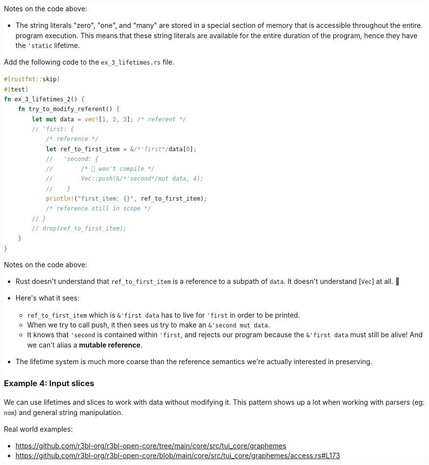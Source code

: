 Notes on the code above:

- The string literals "zero", "one", and "many" are stored in a special section of memory
  that is accessible throughout the entire program execution. This means that these string
  literals are available for the entire duration of the program, hence they have the
  `'static` lifetime.

Add the following code to the `ex_3_lifetimes.rs` file.

```rust
#[rustfmt::skip]
#[test]
fn ex_3_lifetimes_2() {
    fn try_to_modify_referent() {
        let mut data = vec![1, 2, 3]; /* referent */
        // 'first: {
            /* reference */
            let ref_to_first_item = &/*'first*/data[0];
            //   'second: {
            //        /* 🧨 won't compile */
            //        Vec::push(&/*'second*/mut data, 4);
            //    }
            println!("first_item: {}", ref_to_first_item);
            /* reference still in scope */
        // }
        // drop(ref_to_first_item);
    }
}
```

Notes on the code above:

- Rust doesn't understand that `ref_to_first_item` is a reference to a subpath of
  `data`. It doesn't understand [`Vec`] at all. 🤯

- Here's what it sees:
    - `ref_to_first_item` which is `&'first data` has to live for `'first` in order to
      be printed.
    - When we try to call push, it then sees us try to make an `&'second mut data`.
    - It knows that `'second` is contained within `'first`, and rejects our program
      because the `&'first data` must still be alive! And we can't alias a **mutable
      reference**.

- The lifetime system is much more coarse than the reference semantics we're
  actually interested in preserving.

### Example 4: Input slices
<a id="markdown-example-4%3A-input-slices" name="example-4%3A-input-slices"></a>

We can use lifetimes and slices to work with data without modifying it. This pattern shows
up a lot when working with parsers (eg: `nom`) and general string manipulation.

Real world examples:
- <https://github.com/r3bl-org/r3bl-open-core/tree/main/core/src/tui_core/graphemes>
- <https://github.com/r3bl-org/r3bl-open-core/blob/main/core/src/tui_core/graphemes/access.rs#L173>
